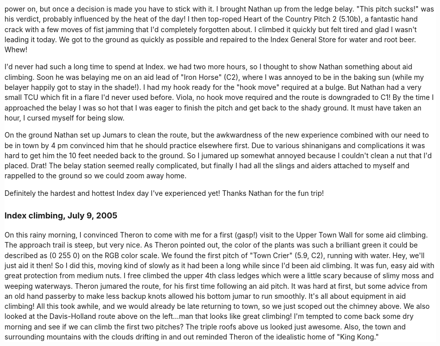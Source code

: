 power on, but once a decision is made you have to stick with it. I brought
Nathan up from the ledge belay. "This pitch sucks!" was his verdict, probably
influenced by the heat of the day!  I then top-roped Heart of the Country Pitch
2 (5.10b), a fantastic hand crack with a few moves of fist jamming that I'd
completely forgotten about. I climbed it quickly but felt tired and glad I
wasn't leading it today. We got to the ground as quickly as possible and
repaired to the Index General Store for water and root beer. Whew!



I'd never had such a long time to spend at Index. we had two more hours, so I
thought to show Nathan something about aid climbing. Soon he was belaying me on
an aid lead of "Iron Horse" (C2), where I was annoyed to be in the baking sun
(while my belayer happily got to stay in the shade!).  I had my hook ready for
the "hook move" required at a bulge. But Nathan had a very small TCU which fit
in a flare I'd never used before. Viola, no hook move required and the route is
downgraded to C1! By the time I approached the belay I was so hot that I was
eager to finish the pitch and get back to the shady ground. It must have taken
an hour, I cursed myself for being slow.

On the ground Nathan set up Jumars to clean the route, but the awkwardness of
the new experience combined with our need to be in town by 4 pm convinced him
that he should practice elsewhere first.  Due to various shinanigans and
complications it was hard to get him the 10 feet needed back to the ground. So
I jumared up somewhat annoyed because I couldn't clean a nut that I'd placed.
Drat!  The belay station seemed really complicated, but finally I had all the
slings and aiders attached to myself and rappelled to the ground so we could
zoom away home.

Definitely the hardest and hottest Index day I've experienced yet! Thanks Nathan for the fun trip!


### Index climbing, July 9, 2005

On this rainy morning, I convinced Theron to come with me for a first (gasp!)
visit to the Upper Town Wall for some aid climbing. The approach trail is
steep, but very nice. As Theron pointed out, the color of the plants was such a
brilliant green it could be described as (0 255 0) on the RGB color scale. We
found the first pitch of "Town Crier" (5.9, C2), running with water.  Hey,
we'll just aid it then! So I did this, moving kind of slowly as it had been a
long while since I'd been aid climbing. It was fun, easy aid with great
protection from medium nuts.  I free climbed the upper 4th class ledges which
were a little scary because of slimy moss and weeping waterways. Theron jumared
the route, for his first time following an aid pitch.  It was hard at first,
but some advice from an old hand passerby to make less backup knots allowed his
bottom jumar to run smoothly. It's all about equipment in aid climbing!  All
this took awhile, and we would already be late returning to town, so we just
scoped out the chimney above. We also looked at the Davis-Holland route above
on the left...man that looks like great climbing! I'm tempted to come back some
dry morning and see if we can climb the first two pitches? The triple roofs
above us looked just awesome. Also, the town and surrounding mountains with the
clouds drifting in and out reminded Theron of the idealistic home of "King
Kong."
